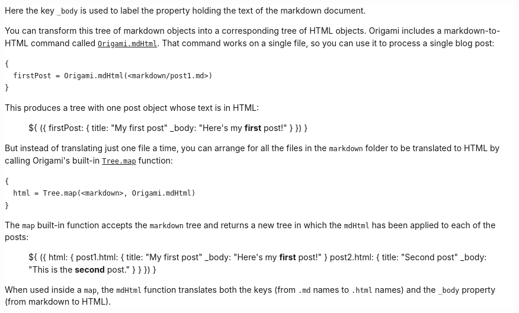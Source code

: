 Here the key `_body` is used to label the property holding the text of the markdown document.

You can transform this tree of markdown objects into a corresponding tree of HTML objects. Origami includes a markdown-to-HTML command called [`Origami.mdHtml`](/builtins/origami/mdHtml.html). That command works on a single file, so you can use it to process a single blog post:

```ori
{
  firstPost = Origami.mdHtml(<markdown/post1.md>)
}
```

This produces a tree with one post object whose text is in HTML:

<figure>
${
  <svg.js>({
    firstPost: {
      title: "My first post"
      _body: "Here's my <strong>first</strong> post!"
    }
  })
}
</figure>

But instead of translating just one file a time, you can arrange for all the files in the `markdown` folder to be translated to HTML by calling Origami's built-in [`Tree.map`](/builtins/tree/map.html) function:

```ori
{
  html = Tree.map(<markdown>, Origami.mdHtml)
}
```

The `map` built-in function accepts the `markdown` tree and returns a new tree in which the `mdHtml` has been applied to each of the posts:

<figure>
${
  <svg.js>({
    html: {
      post1.html: {
        title: "My first post"
        _body: "Here's my <strong>first</strong> post!"
      }
      post2.html: {
        title: "Second post"
        _body: "This is the <strong>second</strong> post."
      }
    }
  })
}
</figure>

When used inside a `map`, the `mdHtml` function translates both the keys (from `.md` names to `.html` names) and the `_body` property (from markdown to HTML).
